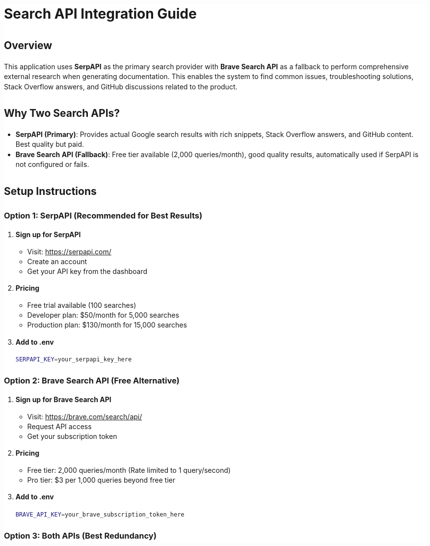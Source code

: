 # Search API Integration Guide

## Overview

This application uses **SerpAPI** as the primary search provider with **Brave Search API** as a fallback to perform comprehensive external research when generating documentation. This enables the system to find common issues, troubleshooting solutions, Stack Overflow answers, and GitHub discussions related to the product.

## Why Two Search APIs?

- **SerpAPI (Primary)**: Provides actual Google search results with rich snippets, Stack Overflow answers, and GitHub content. Best quality but paid.
- **Brave Search API (Fallback)**: Free tier available (2,000 queries/month), good quality results, automatically used if SerpAPI is not configured or fails.

## Setup Instructions

### Option 1: SerpAPI (Recommended for Best Results)

1. **Sign up for SerpAPI**
   - Visit: https://serpapi.com/
   - Create an account
   - Get your API key from the dashboard

2. **Pricing**
   - Free trial available (100 searches)
   - Developer plan: $50/month for 5,000 searches
   - Production plan: $130/month for 15,000 searches

3. **Add to .env**
   ```bash
   SERPAPI_KEY=your_serpapi_key_here
   ```

### Option 2: Brave Search API (Free Alternative)

1. **Sign up for Brave Search API**
   - Visit: https://brave.com/search/api/
   - Request API access
   - Get your subscription token

2. **Pricing**
   - Free tier: 2,000 queries/month (Rate limited to 1 query/second)
   - Pro tier: $3 per 1,000 queries beyond free tier

3. **Add to .env**
   ```bash
   BRAVE_API_KEY=your_brave_subscription_token_here
   ```

### Option 3: Both APIs (Best Redundancy)
